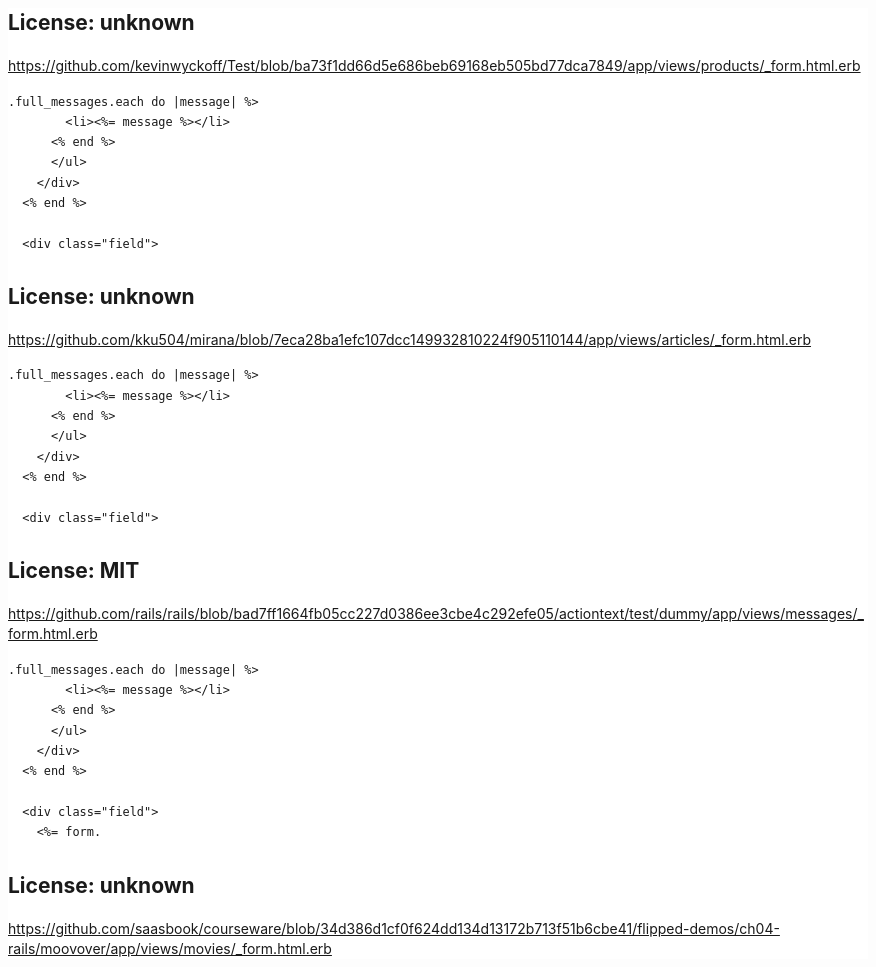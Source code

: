 
## License: unknown
https://github.com/kevinwyckoff/Test/blob/ba73f1dd66d5e686beb69168eb505bd77dca7849/app/views/products/_form.html.erb

```
.full_messages.each do |message| %>
        <li><%= message %></li>
      <% end %>
      </ul>
    </div>
  <% end %>

  <div class="field">
```


## License: unknown
https://github.com/kku504/mirana/blob/7eca28ba1efc107dcc149932810224f905110144/app/views/articles/_form.html.erb

```
.full_messages.each do |message| %>
        <li><%= message %></li>
      <% end %>
      </ul>
    </div>
  <% end %>

  <div class="field">
```


## License: MIT
https://github.com/rails/rails/blob/bad7ff1664fb05cc227d0386ee3cbe4c292efe05/actiontext/test/dummy/app/views/messages/_form.html.erb

```
.full_messages.each do |message| %>
        <li><%= message %></li>
      <% end %>
      </ul>
    </div>
  <% end %>

  <div class="field">
    <%= form.
```


## License: unknown
https://github.com/saasbook/courseware/blob/34d386d1cf0f624dd134d13172b713f51b6cbe41/flipped-demos/ch04-rails/moovover/app/views/movies/_form.html.erb
